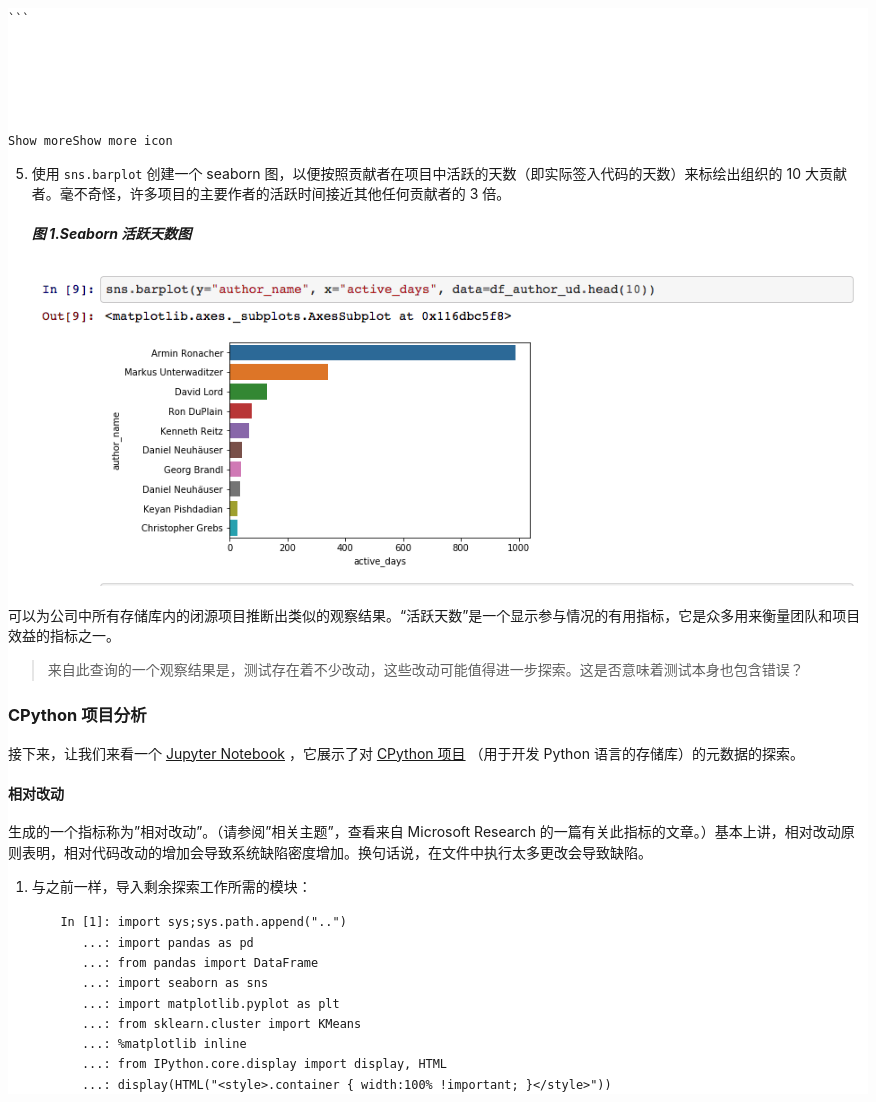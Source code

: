     ```





    Show moreShow more icon

5. 使用 `sns.barplot` 创建一个 seaborn 图，以便按照贡献者在项目中活跃的天数（即实际签入代码的天数）来标绘出组织的 10 大贡献者。毫不奇怪，许多项目的主要作者的活跃时间接近其他任何贡献者的 3 倍。


    ##### 图 1.Seaborn 活跃天数图


    ![表示活跃天数和开发人员姓名的条形图](../ibm_articles_img/ba-github-analytics-2_images_image001.png)


可以为公司中所有存储库内的闭源项目推断出类似的观察结果。“活跃天数”是一个显示参与情况的有用指标，它是众多用来衡量团队和项目效益的指标之一。

> 来自此查询的一个观察结果是，测试存在着不少改动，这些改动可能值得进一步探索。这是否意味着测试本身也包含错误？

### CPython 项目分析

接下来，让我们来看一个 [Jupyter Notebook](https://github.com/noahgift/devml/blob/master/notebooks/repo_file_exploration.ipynb) ，它展示了对 [CPython 项目](https://github.com/python/cpython) （用于开发 Python 语言的存储库）的元数据的探索。

#### 相对改动

生成的一个指标称为”相对改动”。（请参阅”相关主题”，查看来自 Microsoft Research 的一篇有关此指标的文章。）基本上讲，相对改动原则表明，相对代码改动的增加会导致系统缺陷密度增加。换句话说，在文件中执行太多更改会导致缺陷。

1. 与之前一样，导入剩余探索工作所需的模块：





    ```
        In [1]: import sys;sys.path.append("..")
           ...: import pandas as pd
           ...: from pandas import DataFrame
           ...: import seaborn as sns
           ...: import matplotlib.pyplot as plt
           ...: from sklearn.cluster import KMeans
           ...: %matplotlib inline
           ...: from IPython.core.display import display, HTML
           ...: display(HTML("<style>.container { width:100% !important; }</style>"))
